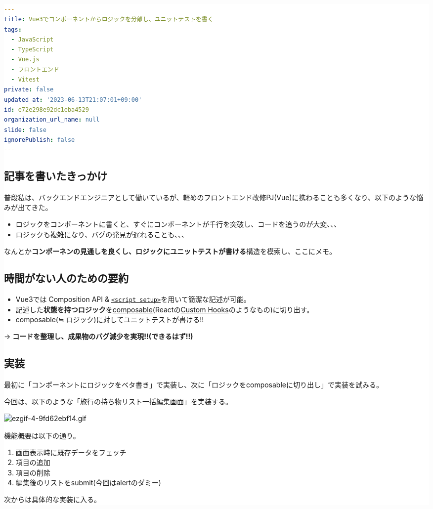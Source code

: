 ```yaml
---
title: Vue3でコンポーネントからロジックを分離し、ユニットテストを書く
tags:
  - JavaScript
  - TypeScript
  - Vue.js
  - フロントエンド
  - Vitest
private: false
updated_at: '2023-06-13T21:07:01+09:00'
id: e72e298e92dc1eba4529
organization_url_name: null
slide: false
ignorePublish: false
---
```

## 記事を書いたきっかけ

普段私は、バックエンドエンジニアとして働いているが、軽めのフロントエンド改修PJ(Vue)に携わることも多くなり、以下のような悩みが出てきた。

- ロジックをコンポーネントに書くと、すぐにコンポーネントが千行を突破し、コードを追うのが大変、、、
- ロジックも複雑になり、バグの発見が遅れることも、、、

なんとか**コンポーネンの見通しを良くし、ロジックにユニットテストが書ける**構造を模索し、ここにメモ。

## 時間がない人のための要約

- Vue3では Composition API & [`<script setup>`](https://ja.vuejs.org/api/sfc-script-setup.html)を用いて簡潔な記述が可能。
- 記述した**状態を持つロジック**を[composable](https://ja.vuejs.org/guide/reusability/composables.html)(Reactの[Custom Hooks](https://ja.react.dev/learn/reusing-logic-with-custom-hooks#custom-hooks-sharing-logic-between-components)のようなもの)に切り出す。
- composable(≒ ロジック)に対してユニットテストが書ける!!

-> **コードを整理し、成果物のバグ減少を実現!!(できるはず!!)**

## 実装

最初に「コンポーネントにロジックをベタ書き」で実装し、次に「ロジックをcomposableに切り出し」で実装を試みる。

今回は、以下のような「旅行の持ち物リスト一括編集画面」を実装する。

![ezgif-4-9fd62ebf14.gif](https://qiita-image-store.s3.ap-northeast-1.amazonaws.com/0/290859/e74407bb-f3e9-a142-905a-efb49f932f51.gif)

機能概要は以下の通り。

1. 画面表示時に既存データをフェッチ
1. 項目の追加
1. 項目の削除
1. 編集後のリストをsubmit(今回はalertのダミー)

次からは具体的な実装に入る。
